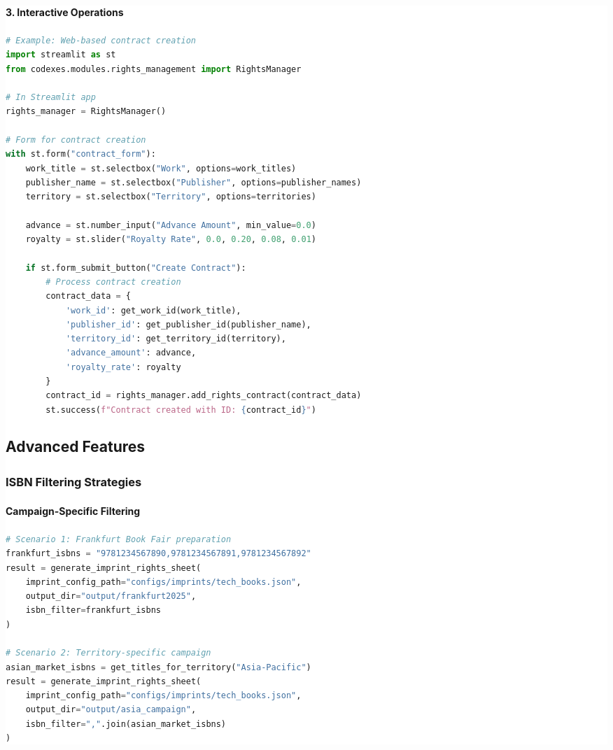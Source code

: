 #### 3. Interactive Operations

```python
# Example: Web-based contract creation
import streamlit as st
from codexes.modules.rights_management import RightsManager

# In Streamlit app
rights_manager = RightsManager()

# Form for contract creation
with st.form("contract_form"):
    work_title = st.selectbox("Work", options=work_titles)
    publisher_name = st.selectbox("Publisher", options=publisher_names)
    territory = st.selectbox("Territory", options=territories)

    advance = st.number_input("Advance Amount", min_value=0.0)
    royalty = st.slider("Royalty Rate", 0.0, 0.20, 0.08, 0.01)

    if st.form_submit_button("Create Contract"):
        # Process contract creation
        contract_data = {
            'work_id': get_work_id(work_title),
            'publisher_id': get_publisher_id(publisher_name),
            'territory_id': get_territory_id(territory),
            'advance_amount': advance,
            'royalty_rate': royalty
        }
        contract_id = rights_manager.add_rights_contract(contract_data)
        st.success(f"Contract created with ID: {contract_id}")
```

## Advanced Features

### ISBN Filtering Strategies

#### Campaign-Specific Filtering

```python
# Scenario 1: Frankfurt Book Fair preparation
frankfurt_isbns = "9781234567890,9781234567891,9781234567892"
result = generate_imprint_rights_sheet(
    imprint_config_path="configs/imprints/tech_books.json",
    output_dir="output/frankfurt2025",
    isbn_filter=frankfurt_isbns
)

# Scenario 2: Territory-specific campaign
asian_market_isbns = get_titles_for_territory("Asia-Pacific")
result = generate_imprint_rights_sheet(
    imprint_config_path="configs/imprints/tech_books.json",
    output_dir="output/asia_campaign",
    isbn_filter=",".join(asian_market_isbns)
)
```
